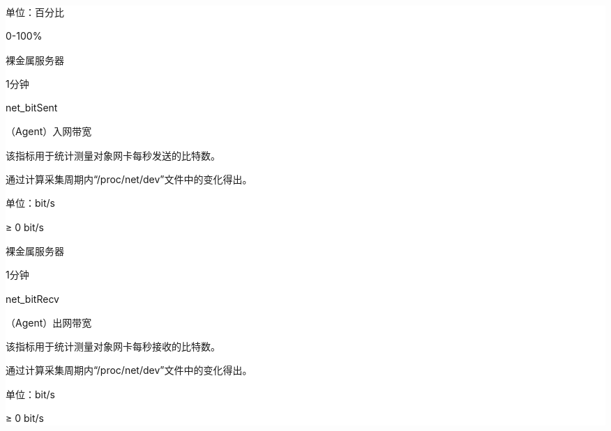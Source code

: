 <p id="zh-cn_topic_0107606742_p11782138145615"><a name="zh-cn_topic_0107606742_p11782138145615"></a><a name="zh-cn_topic_0107606742_p11782138145615"></a>单位：百分比</p>
</td>
<td class="cellrowborder" valign="top" width="10.757848430313938%" headers="mcps1.2.7.1.4 "><p id="p6124135121210"><a name="p6124135121210"></a><a name="p6124135121210"></a>0-100%</p>
</td>
<td class="cellrowborder" valign="top" width="12.05758848230354%" headers="mcps1.2.7.1.5 "><p id="p161243357120"><a name="p161243357120"></a><a name="p161243357120"></a>裸金属服务器</p>
</td>
<td class="cellrowborder" valign="top" width="13.237352529494101%" headers="mcps1.2.7.1.6 "><p id="p5124113511211"><a name="p5124113511211"></a><a name="p5124113511211"></a>1分钟</p>
</td>
</tr>
<tr id="row171246355128"><td class="cellrowborder" valign="top" width="10.347930413917217%" headers="mcps1.2.7.1.1 "><p id="p1712403521219"><a name="p1712403521219"></a><a name="p1712403521219"></a>net_bitSent</p>
</td>
<td class="cellrowborder" valign="top" width="16.77664467106579%" headers="mcps1.2.7.1.2 "><p id="p112463541217"><a name="p112463541217"></a><a name="p112463541217"></a>（Agent）入网带宽</p>
</td>
<td class="cellrowborder" valign="top" width="36.822635472905425%" headers="mcps1.2.7.1.3 "><p id="zh-cn_topic_0107606742_zh-cn_topic_0104704449_p99231311175211"><a name="zh-cn_topic_0107606742_zh-cn_topic_0104704449_p99231311175211"></a><a name="zh-cn_topic_0107606742_zh-cn_topic_0104704449_p99231311175211"></a>该指标用于统计测量对象网卡每秒发送的比特数。</p>
<p id="zh-cn_topic_0107606742_p9414151572118"><a name="zh-cn_topic_0107606742_p9414151572118"></a><a name="zh-cn_topic_0107606742_p9414151572118"></a>通过计算采集周期内“/proc/net/dev”文件中的变化得出。</p>
<p id="zh-cn_topic_0107606742_p0780145612408"><a name="zh-cn_topic_0107606742_p0780145612408"></a><a name="zh-cn_topic_0107606742_p0780145612408"></a>单位：bit/s</p>
</td>
<td class="cellrowborder" valign="top" width="10.757848430313938%" headers="mcps1.2.7.1.4 "><p id="zh-cn_topic_0107606742_zh-cn_topic_0104704449_p2923911195217"><a name="zh-cn_topic_0107606742_zh-cn_topic_0104704449_p2923911195217"></a><a name="zh-cn_topic_0107606742_zh-cn_topic_0104704449_p2923911195217"></a>≥ 0 bit/s</p>
</td>
<td class="cellrowborder" valign="top" width="12.05758848230354%" headers="mcps1.2.7.1.5 "><p id="zh-cn_topic_0107606742_zh-cn_topic_0104704449_p2923711115215"><a name="zh-cn_topic_0107606742_zh-cn_topic_0104704449_p2923711115215"></a><a name="zh-cn_topic_0107606742_zh-cn_topic_0104704449_p2923711115215"></a>裸金属服务器</p>
</td>
<td class="cellrowborder" valign="top" width="13.237352529494101%" headers="mcps1.2.7.1.6 "><p id="zh-cn_topic_0107606742_p118402467212"><a name="zh-cn_topic_0107606742_p118402467212"></a><a name="zh-cn_topic_0107606742_p118402467212"></a>1分钟</p>
</td>
</tr>
<tr id="row1124235161214"><td class="cellrowborder" valign="top" width="10.347930413917217%" headers="mcps1.2.7.1.1 "><p id="p14124153516126"><a name="p14124153516126"></a><a name="p14124153516126"></a>net_bitRecv</p>
</td>
<td class="cellrowborder" valign="top" width="16.77664467106579%" headers="mcps1.2.7.1.2 "><p id="p191248356123"><a name="p191248356123"></a><a name="p191248356123"></a>（Agent）出网带宽</p>
</td>
<td class="cellrowborder" valign="top" width="36.822635472905425%" headers="mcps1.2.7.1.3 "><p id="zh-cn_topic_0107606742_zh-cn_topic_0104704449_p692381185210"><a name="zh-cn_topic_0107606742_zh-cn_topic_0104704449_p692381185210"></a><a name="zh-cn_topic_0107606742_zh-cn_topic_0104704449_p692381185210"></a>该指标用于统计测量对象网卡每秒接收的比特数。</p>
<p id="zh-cn_topic_0107606742_p109105171214"><a name="zh-cn_topic_0107606742_p109105171214"></a><a name="zh-cn_topic_0107606742_p109105171214"></a>通过计算采集周期内“/proc/net/dev”文件中的变化得出。</p>
<p id="zh-cn_topic_0107606742_p1857448154112"><a name="zh-cn_topic_0107606742_p1857448154112"></a><a name="zh-cn_topic_0107606742_p1857448154112"></a>单位：bit/s</p>
</td>
<td class="cellrowborder" valign="top" width="10.757848430313938%" headers="mcps1.2.7.1.4 "><p id="zh-cn_topic_0107606742_zh-cn_topic_0104704449_p1692341113526"><a name="zh-cn_topic_0107606742_zh-cn_topic_0104704449_p1692341113526"></a><a name="zh-cn_topic_0107606742_zh-cn_topic_0104704449_p1692341113526"></a>≥ 0 bit/s</p>